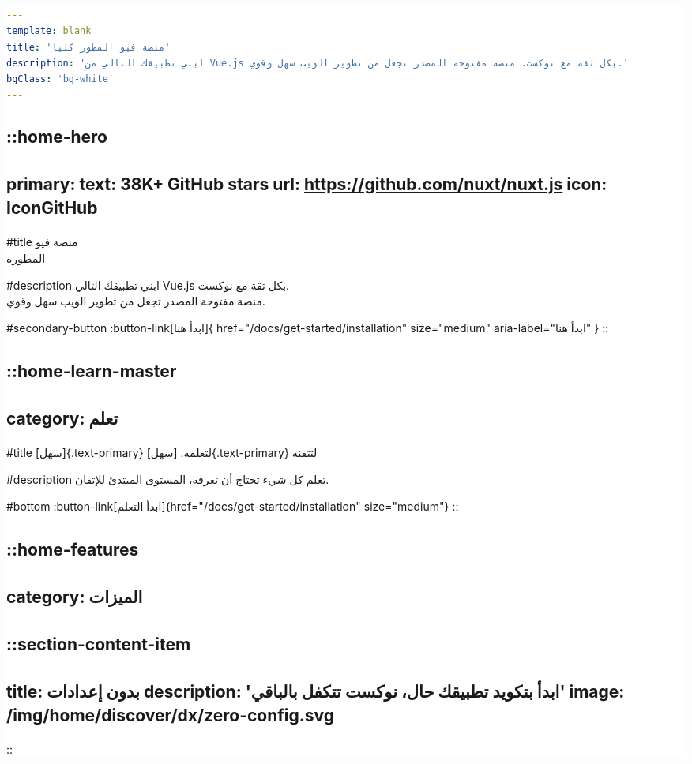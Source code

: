 ```yaml
---
template: blank
title: 'منصة فيو المطور كليا'
description: 'ابني تطبيقك التالي من Vue.js بكل ثقة مع نوكست. منصة مفتوحة المصدر تجعل من تطوير الويب سهل وقوي.'
bgClass: 'bg-white'
---
```


::home-hero
---
primary:
  text: 38K+ GitHub stars
  url: https://github.com/nuxt/nuxt.js
  icon: IconGitHub
---

#title
منصة فيو<br>المطورة

#description
ابني تطبيقك التالي Vue.js بكل ثقة مع نوكست.<br class="hidden sm:block" /> منصة مفتوحة المصدر تجعل من تطوير الويب سهل وقوي.

#secondary-button
:button-link[ابدأ هنا]{ href="/docs/get-started/installation" size="medium" aria-label="ابدأ هنا" }
::

::home-learn-master
---
category: تعلم
---

#title
[سهل]{.text-primary} لتعلمه. [سهل]{.text-primary} لتتقنه

#description
تعلم كل شيء تحتاج أن تعرفه، المستوى المبتدئ للإتقان.

#bottom
:button-link[ابدأ التعلم]{href="/docs/get-started/installation" size="medium"}
::

::home-features
---
category: الميزات
---

::section-content-item
---
title: بدون إعدادات
description: 'ابدأ بتكويد تطبيقك حال، نوكست تتكفل بالباقي'
image: /img/home/discover/dx/zero-config.svg
---
::
